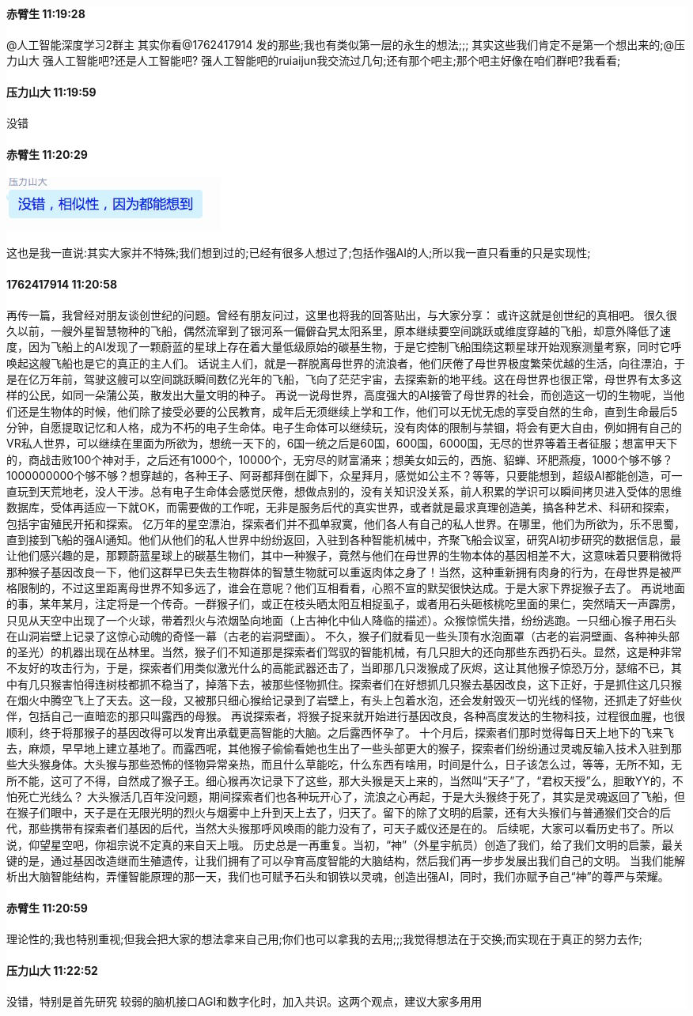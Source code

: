 #### 赤臂生  11:19:28
@人工智能深度学习2群主 其实你看@1762417914 发的那些;我也有类似第一层的永生的想法;;;  其实这些我们肯定不是第一个想出来的;@压力山大 强人工智能吧?还是人工智能吧? 强人工智能吧的ruiaijun我交流过几句;还有那个吧主;那个吧主好像在咱们群吧?我看看;

#### 压力山大  11:19:59
没错

#### 赤臂生  11:20:29
![](assets/讨论AGI安全-829d8f6b.png)

这也是我一直说:其实大家并不特殊;我们想到过的;已经有很多人想过了;包括作强AI的人;所以我一直只看重的只是实现性;

#### 1762417914  11:20:58
再传一篇，我曾经对朋友谈创世纪的问题。曾经有朋友问过，这里也将我的回答贴出，与大家分享：
或许这就是创世纪的真相吧。
很久很久以前，一艘外星智慧物种的飞船，偶然流窜到了银河系一偏僻旮旯太阳系里，原本继续要空间跳跃或维度穿越的飞船，却意外降低了速度，因为飞船上的AI发现了一颗蔚蓝的星球上存在着大量低级原始的碳基生物，于是它控制飞船围绕这颗星球开始观察测量考察，同时它呼唤起这艘飞船也是它的真正的主人们。
话说主人们，就是一群脱离母世界的流浪者，他们厌倦了母世界极度繁荣优越的生活，向往漂泊，于是在亿万年前，驾驶这艘可以空间跳跃瞬间数亿光年的飞船，飞向了茫茫宇宙，去探索新的地平线。这在母世界也很正常，母世界有太多这样的公民，如同一朵蒲公英，散发出大量文明的种子。
再说一说母世界，高度强大的AI接管了母世界的社会，而创造这一切的生物呢，当他们还是生物体的时候，他们除了接受必要的公民教育，成年后无须继续上学和工作，他们可以无忧无虑的享受自然的生命，直到生命最后5分钟，自愿提取记忆和人格，成为不朽的电子生命体。电子生命体可以继续玩，没有肉体的限制与禁锢，将会有更大自由，例如拥有自己的VR私人世界，可以继续在里面为所欲为，想统一天下的，6国一统之后是60国，600国，6000国，无尽的世界等着王者征服；想富甲天下的，商战击败100个神对手，之后还有1000个，10000个，无穷尽的财富涌来；想美女如云的，西施、貂蝉、环肥燕瘦，1000个够不够？1000000000个够不够？想穿越的，各种王子、阿哥都拜倒在脚下，众星拜月，感觉如公主不？等等，只要能想到，超级AI都能创造，可一直玩到天荒地老，没人干涉。总有电子生命体会感觉厌倦，想做点别的，没有关知识没关系，前人积累的学识可以瞬间拷贝进入受体的思维数据库，受体再适应一下就OK，而需要做的工作呢，无非是服务后代的真实世界，或者就是最求真理创造美，搞各种艺术、科研和探索，包括宇宙殖民开拓和探索。
亿万年的星空漂泊，探索者们并不孤单寂寞，他们各人有自己的私人世界。在哪里，他们为所欲为，乐不思蜀，直到接到飞船的强AI通知。他们从他们的私人世界中纷纷返回，入驻到各种智能机械中，齐聚飞船会议室，研究AI初步研究的数据信息，最让他们感兴趣的是，那颗蔚蓝星球上的碳基生物们，其中一种猴子，竟然与他们在母世界的生物本体的基因相差不大，这意味着只要稍微将那种猴子基因改良一下，他们这群早已失去生物群体的智慧生物就可以重返肉体之身了！当然，这种重新拥有肉身的行为，在母世界是被严格限制的，不过这里距离母世界不知多远了，谁会在意呢？他们互相看看，心照不宣的默契很快达成。于是大家下界捉猴子去了。
再说地面的事，某年某月，注定将是一个传奇。一群猴子们，或正在枝头晒太阳互相捉虱子，或者用石头砸核桃吃里面的果仁，突然晴天一声霹雳，只见从天空中出现了一个火球，带着烈火与浓烟坠向地面（上古神化中仙人降临的描述）。众猴惊慌失措，纷纷逃跑。一只细心猴子用石头在山洞岩壁上记录了这惊心动魄的奇怪一幕（古老的岩洞壁画）。
不久，猴子们就看见一些头顶有水泡面罩（古老的岩洞壁画、各种神头部的圣光）的机器出现在丛林里。当然，猴子们不知道那是探索者们驾驭的智能机械，有几只胆大的还向那些东西扔石头。显然，这是种非常不友好的攻击行为，于是，探索者们用类似激光什么的高能武器还击了，当即那几只泼猴成了灰烬，这让其他猴子惊恐万分，瑟缩不已，其中有几只猴害怕得连树枝都抓不稳当了，掉落下去，被那些怪物抓住。探索者们在好想抓几只猴去基因改良，这下正好，于是抓住这几只猴在烟火中腾空飞上了天去。这一段，又被那只细心猴给记录到了岩壁上，有头上包着水泡，还会发射毁灭一切光线的怪物，还抓走了好些伙伴，包括自己一直暗恋的那只叫露西的母猴。
再说探索者，将猴子捉来就开始进行基因改良，各种高度发达的生物科技，过程很血腥，也很顺利，终于将那猴子的基因改得可以发育出承载更高智能的大脑。之后露西怀孕了。
十个月后，探索者们那时觉得每日天上地下的飞来飞去，麻烦，早早地上建立基地了。而露西呢，其他猴子偷偷看她也生出了一些头部更大的猴子，探索者们纷纷通过灵魂反输入技术入驻到那些大头猴身体。大头猴与那些恐怖的怪物异常亲热，而且什么草能吃，什么东西有啥用，时间是什么，日子该怎么过，等等，无所不知，无所不能，这可了不得，自然成了猴子王。细心猴再次记录下了这些，那大头猴是天上来的，当然叫“天子”了，“君权天授”么，胆敢YY的，不怕死亡光线么？
大头猴活几百年没问题，期间探索者们也各种玩开心了，流浪之心再起，于是大头猴终于死了，其实是灵魂返回了飞船，但在猴子们眼中，天子是在无限光明的烈火与烟雾中上升到天上去了，归天了。留下的除了文明的启蒙，还有大头猴们与普通猴们交合的后代，那些携带有探索者们基因的后代，当然大头猴那呼风唤雨的能力没有了，可天子威仪还是在的。
后续呢，大家可以看历史书了。所以说，仰望星空吧，你祖宗说不定真的来自天上哦。
历史总是一再重复。当初，“神”（外星宇航员）创造了我们，给了我们文明的启蒙，最关键的是，通过基因改造继而生殖遗传，让我们拥有了可以孕育高度智能的大脑结构，然后我们再一步步发展出我们自己的文明。
当我们能解析出大脑智能结构，弄懂智能原理的那一天，我们也可赋予石头和钢铁以灵魂，创造出强AI，同时，我们亦赋予自己“神”的尊严与荣耀。

#### 赤臂生  11:20:59
理论性的;我也特别重视;但我会把大家的想法拿来自己用;你们也可以拿我的去用;;;我觉得想法在于交换;而实现在于真正的努力去作;

#### 压力山大  11:22:52
没错，特别是首先研究 较弱的脑机接口AGI和数字化时，加入共识。这两个观点，建议大家多用用
